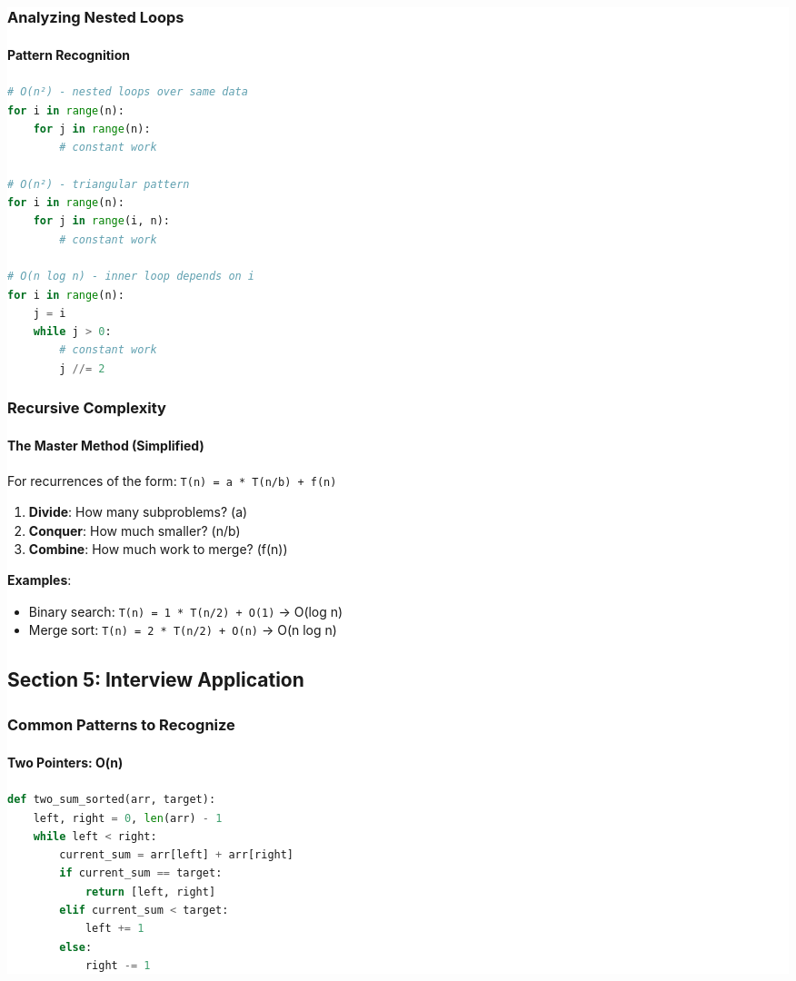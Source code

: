 ### Analyzing Nested Loops

#### Pattern Recognition
```python
# O(n²) - nested loops over same data
for i in range(n):
    for j in range(n):
        # constant work

# O(n²) - triangular pattern
for i in range(n):
    for j in range(i, n):
        # constant work

# O(n log n) - inner loop depends on i
for i in range(n):
    j = i
    while j > 0:
        # constant work
        j //= 2
```

### Recursive Complexity

#### The Master Method (Simplified)
For recurrences of the form: `T(n) = a * T(n/b) + f(n)`

1. **Divide**: How many subproblems? (a)
2. **Conquer**: How much smaller? (n/b)
3. **Combine**: How much work to merge? (f(n))

**Examples**:
- Binary search: `T(n) = 1 * T(n/2) + O(1)` → O(log n)
- Merge sort: `T(n) = 2 * T(n/2) + O(n)` → O(n log n)

## Section 5: Interview Application

### Common Patterns to Recognize

#### Two Pointers: O(n)
```python
def two_sum_sorted(arr, target):
    left, right = 0, len(arr) - 1
    while left < right:
        current_sum = arr[left] + arr[right]
        if current_sum == target:
            return [left, right]
        elif current_sum < target:
            left += 1
        else:
            right -= 1
```
